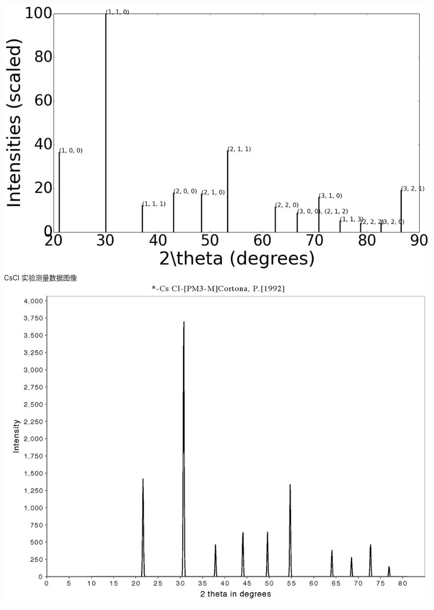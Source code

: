 ![CsCl](https://github.com/haidi-ustc/image/blob/master/CsCl_calc_XRD.png?raw=true)
CsCl 实验测量数据图像
![CsCl](https://github.com/haidi-ustc/image/blob/master/CsCl_exp_XRD.png?raw=true)
